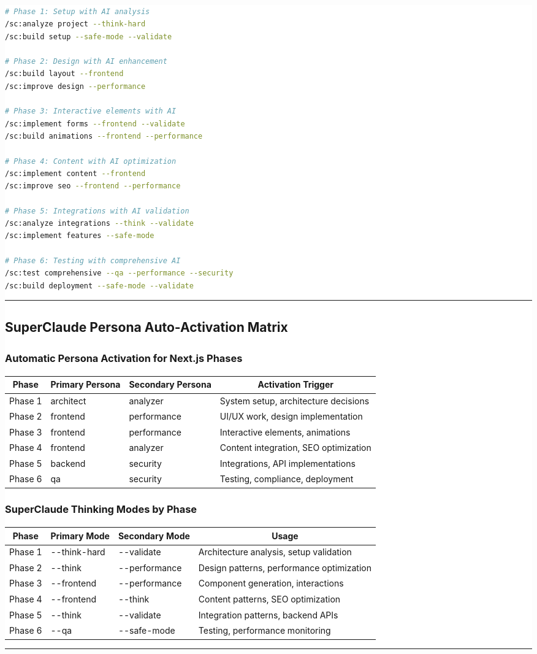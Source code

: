 ```bash
# Phase 1: Setup with AI analysis
/sc:analyze project --think-hard
/sc:build setup --safe-mode --validate

# Phase 2: Design with AI enhancement
/sc:build layout --frontend
/sc:improve design --performance

# Phase 3: Interactive elements with AI
/sc:implement forms --frontend --validate
/sc:build animations --frontend --performance

# Phase 4: Content with AI optimization
/sc:implement content --frontend
/sc:improve seo --frontend --performance

# Phase 5: Integrations with AI validation
/sc:analyze integrations --think --validate
/sc:implement features --safe-mode

# Phase 6: Testing with comprehensive AI
/sc:test comprehensive --qa --performance --security
/sc:build deployment --safe-mode --validate
```

---

## SuperClaude Persona Auto-Activation Matrix

### Automatic Persona Activation for Next.js Phases

| Phase | Primary Persona | Secondary Persona | Activation Trigger |
|-------|----------------|-------------------|-------------------|
| Phase 1 | architect | analyzer | System setup, architecture decisions |
| Phase 2 | frontend | performance | UI/UX work, design implementation |
| Phase 3 | frontend | performance | Interactive elements, animations |
| Phase 4 | frontend | analyzer | Content integration, SEO optimization |
| Phase 5 | backend | security | Integrations, API implementations |
| Phase 6 | qa | security | Testing, compliance, deployment |

### SuperClaude Thinking Modes by Phase

| Phase | Primary Mode | Secondary Mode | Usage |
|-------|-------------|---------------|-------|
| Phase 1 | --think-hard | --validate | Architecture analysis, setup validation |
| Phase 2 | --think | --performance | Design patterns, performance optimization |
| Phase 3 | --frontend | --performance | Component generation, interactions |
| Phase 4 | --frontend | --think | Content patterns, SEO optimization |
| Phase 5 | --think | --validate | Integration patterns, backend APIs |
| Phase 6 | --qa | --safe-mode | Testing, performance monitoring |

---